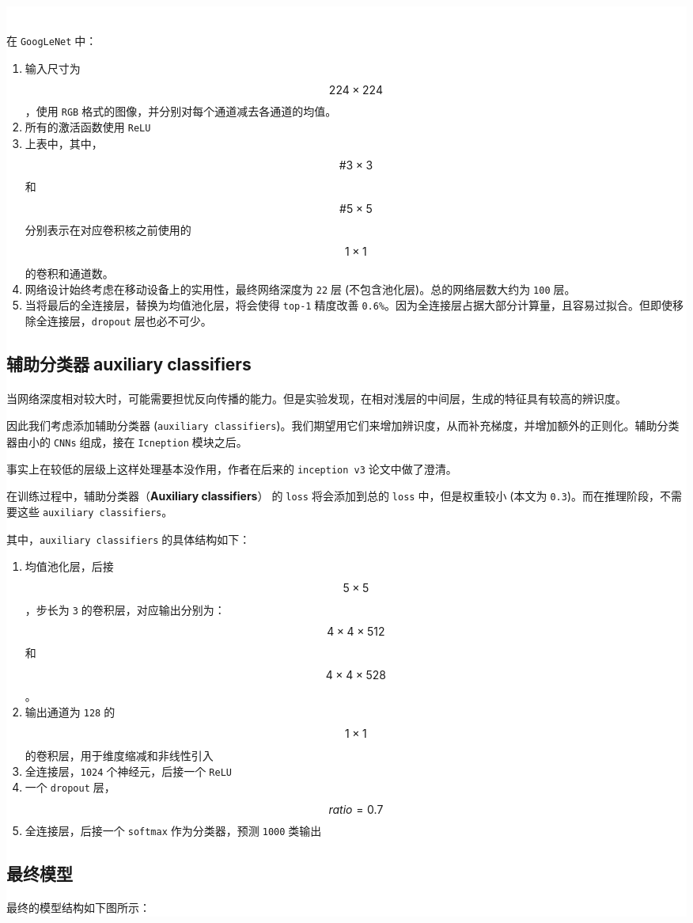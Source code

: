 </div><br>

在 `GoogLeNet` 中：

1. 输入尺寸为 $$ 224 \times 224$$，使用 `RGB` 格式的图像，并分别对每个通道减去各通道的均值。
2. 所有的激活函数使用 `ReLU`
3. 上表中，其中，$$ \text{#} 3 \times 3$$ 和 $$\text{#} 5 \times 5$$ 分别表示在对应卷积核之前使用的 $$ 1 \times 1 $$ 的卷积和通道数。
4. 网络设计始终考虑在移动设备上的实用性，最终网络深度为 `22` 层 (不包含池化层)。总的网络层数大约为 `100` 层。
5. 当将最后的全连接层，替换为均值池化层，将会使得 `top-1` 精度改善 `0.6%`。因为全连接层占据大部分计算量，且容易过拟合。但即使移除全连接层，`dropout` 层也必不可少。

## 辅助分类器 auxiliary classifiers

当网络深度相对较大时，可能需要担忧反向传播的能力。但是实验发现，在相对浅层的中间层，生成的特征具有较高的辨识度。

因此我们考虑添加辅助分类器 (`auxiliary classifiers`)。我们期望用它们来增加辨识度，从而补充梯度，并增加额外的正则化。辅助分类器由小的 `CNNs` 组成，接在 `Icneption` 模块之后。

事实上在较低的层级上这样处理基本没作用，作者在后来的 `inception v3` 论文中做了澄清。

在训练过程中，辅助分类器（**Auxiliary classifiers**） 的 `loss` 将会添加到总的 `loss` 中，但是权重较小 (本文为 `0.3`)。而在推理阶段，不需要这些 `auxiliary classifiers`。

其中，`auxiliary classifiers` 的具体结构如下：

1. 均值池化层，后接 $$5 \times 5$$ ，步长为 `3` 的卷积层，对应输出分别为：$$ 4 \times 4 \times 512 $$ 和 $$ 4 \times 4 \times 528$$。
2. 输出通道为 `128` 的 $$ 1 \times 1$$ 的卷积层，用于维度缩减和非线性引入
3. 全连接层，`1024` 个神经元，后接一个 `ReLU`
4. 一个 `dropout` 层，$$ratio = 0.7$$
5. 全连接层，后接一个 `softmax` 作为分类器，预测 `1000` 类输出

## 最终模型

最终的模型结构如下图所示：

<div style="text-align:center">